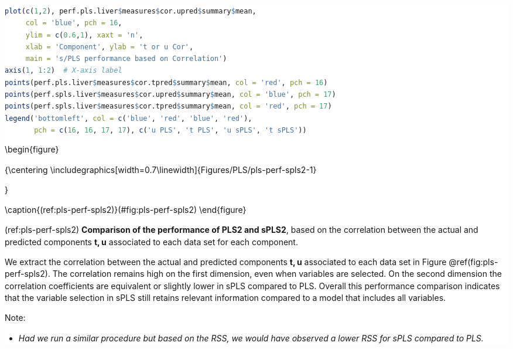 

```r
plot(c(1,2), perf.pls.liver$measures$cor.upred$summary$mean, 
     col = 'blue', pch = 16, 
     ylim = c(0.6,1), xaxt = 'n',
     xlab = 'Component', ylab = 't or u Cor', 
     main = 's/PLS performance based on Correlation')
axis(1, 1:2)  # X-axis label
points(perf.pls.liver$measures$cor.tpred$summary$mean, col = 'red', pch = 16)
points(perf.spls.liver$measures$cor.upred$summary$mean, col = 'blue', pch = 17)
points(perf.spls.liver$measures$cor.tpred$summary$mean, col = 'red', pch = 17)
legend('bottomleft', col = c('blue', 'red', 'blue', 'red'), 
       pch = c(16, 16, 17, 17), c('u PLS', 't PLS', 'u sPLS', 't sPLS'))
```

\begin{figure}

{\centering \includegraphics[width=0.7\linewidth]{Figures/PLS/pls-perf-spls2-1} 

}

\caption{(ref:pls-perf-spls2)}(\#fig:pls-perf-spls2)
\end{figure}

(ref:pls-perf-spls2) **Comparison of the performance of PLS2 and sPLS2**, based on the correlation between the actual and predicted components $\boldsymbol{t,u}$ associated to each data set for each component. 


We extract the correlation between the actual and predicted components $\boldsymbol{t,u}$ associated to each data set in Figure \@ref(fig:pls-perf-spls2). The correlation remains high on the first dimension, even when variables are selected. On the second dimension the correlation coefficients are equivalent or slightly lower in sPLS compared to PLS. Overall this performance comparison indicates that the variable selection in sPLS still retains relevant information compared to a model that includes all variables.

Note:

- *Had we run a similar procedure but based on the RSS, we would have observed a lower RSS for sPLS compared to PLS.*

